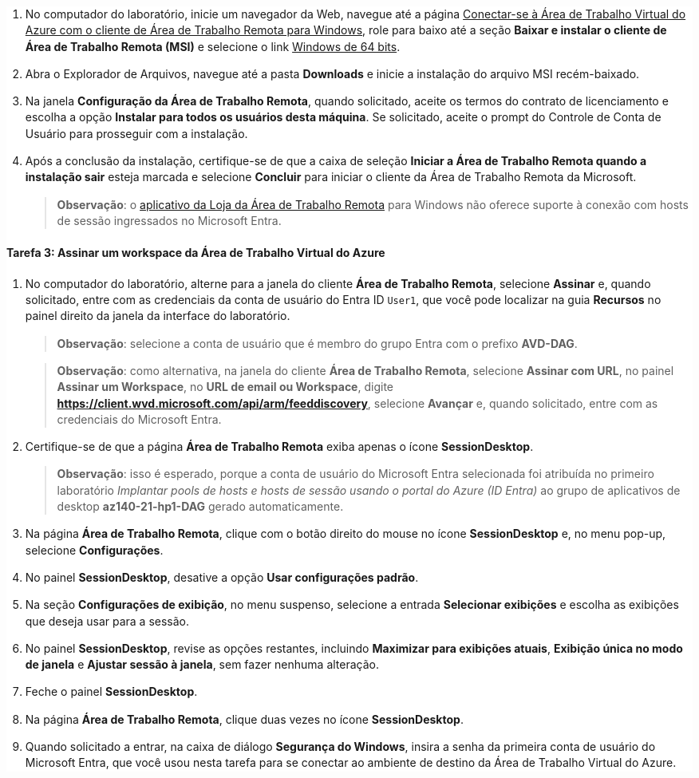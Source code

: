 1. No computador do laboratório, inicie um navegador da Web, navegue até a página [Conectar-se à Área de Trabalho Virtual do Azure com o cliente de Área de Trabalho Remota para Windows](https://learn.microsoft.com/en-us/azure/virtual-desktop/users/connect-windows), role para baixo até a seção **Baixar e instalar o cliente de Área de Trabalho Remota (MSI)** e selecione o link [Windows de 64 bits](https://go.microsoft.com/fwlink/?linkid=2139369). 
1. Abra o Explorador de Arquivos, navegue até a pasta **Downloads** e inicie a instalação do arquivo MSI recém-baixado. 
1. Na janela **Configuração da Área de Trabalho Remota**, quando solicitado, aceite os termos do contrato de licenciamento e escolha a opção **Instalar para todos os usuários desta máquina**. Se solicitado, aceite o prompt do Controle de Conta de Usuário para prosseguir com a instalação.
1. Após a conclusão da instalação, certifique-se de que a caixa de seleção **Iniciar a Área de Trabalho Remota quando a instalação sair** esteja marcada e selecione **Concluir** para iniciar o cliente da Área de Trabalho Remota da Microsoft.

   > **Observação**: o [aplicativo da Loja da Área de Trabalho Remota](https://learn.microsoft.com/en-us/azure/virtual-desktop/users/connect-windows?pivots=rd-store) para Windows não oferece suporte à conexão com hosts de sessão ingressados no Microsoft Entra.

#### Tarefa 3: Assinar um workspace da Área de Trabalho Virtual do Azure

1. No computador do laboratório, alterne para a janela do cliente **Área de Trabalho Remota**, selecione **Assinar** e, quando solicitado, entre com as credenciais da conta de usuário do Entra ID `User1`, que você pode localizar na guia **Recursos** no painel direito da janela da interface do laboratório.

   > **Observação**: selecione a conta de usuário que é membro do grupo Entra com o prefixo **AVD-DAG**.

   > **Observação**: como alternativa, na janela do cliente **Área de Trabalho Remota**, selecione **Assinar com URL**, no painel **Assinar um Workspace**, no **URL de email ou Workspace**, digite **https://client.wvd.microsoft.com/api/arm/feeddiscovery**, selecione **Avançar** e, quando solicitado, entre com as credenciais do Microsoft Entra.

1. Certifique-se de que a página **Área de Trabalho Remota** exiba apenas o ícone **SessionDesktop**.

   > **Observação**: isso é esperado, porque a conta de usuário do Microsoft Entra selecionada foi atribuída no primeiro laboratório *Implantar pools de hosts e hosts de sessão usando o portal do Azure (ID Entra)* ao grupo de aplicativos de desktop **az140-21-hp1-DAG** gerado automaticamente.

1. Na página **Área de Trabalho Remota**, clique com o botão direito do mouse no ícone **SessionDesktop** e, no menu pop-up, selecione **Configurações**.
1. No painel **SessionDesktop**, desative a opção **Usar configurações padrão**.
1. Na seção **Configurações de exibição**, no menu suspenso, selecione a entrada **Selecionar exibições** e escolha as exibições que deseja usar para a sessão.
1. No painel **SessionDesktop**, revise as opções restantes, incluindo **Maximizar para exibições atuais**, **Exibição única no modo de janela** e **Ajustar sessão à janela**, sem fazer nenhuma alteração. 
1. Feche o painel **SessionDesktop**. 
1. Na página **Área de Trabalho Remota**, clique duas vezes no ícone **SessionDesktop**.
1. Quando solicitado a entrar, na caixa de diálogo **Segurança do Windows**, insira a senha da primeira conta de usuário do Microsoft Entra, que você usou nesta tarefa para se conectar ao ambiente de destino da Área de Trabalho Virtual do Azure.
